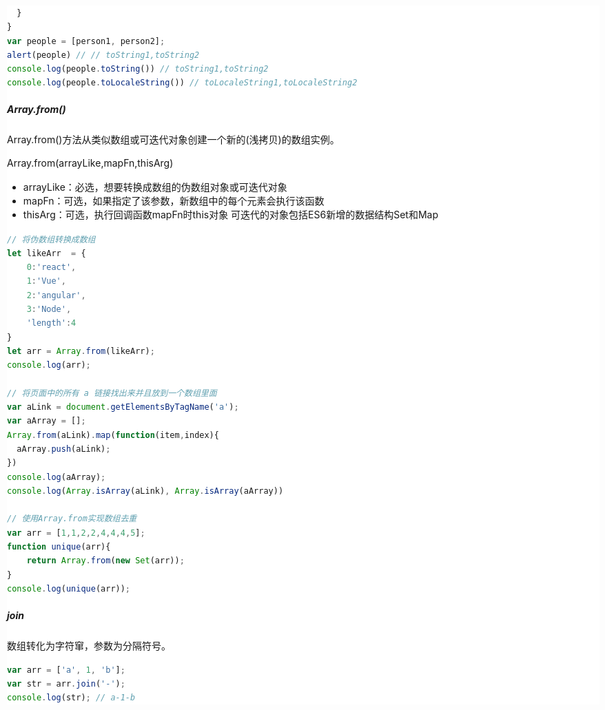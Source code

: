 ```js
  }
}
var people = [person1, person2];
alert(people) // // toString1,toString2
console.log(people.toString()) // toString1,toString2
console.log(people.toLocaleString()) // toLocaleString1,toLocaleString2
```

##### Array.from()
Array.from()方法从类似数组或可迭代对象创建一个新的(浅拷贝)的数组实例。

Array.from(arrayLike,mapFn,thisArg)
+ arrayLike：必选，想要转换成数组的伪数组对象或可迭代对象
+ mapFn：可选，如果指定了该参数，新数组中的每个元素会执行该函数
+ thisArg：可选，执行回调函数mapFn时this对象
可迭代的对象包括ES6新增的数据结构Set和Map

```js
// 将伪数组转换成数组
let likeArr  = {
    0:'react',
    1:'Vue',
    2:'angular',
    3:'Node',
    'length':4
}
let arr = Array.from(likeArr);
console.log(arr);

// 将页面中的所有 a 链接找出来并且放到一个数组里面
var aLink = document.getElementsByTagName('a');
var aArray = [];
Array.from(aLink).map(function(item,index){
  aArray.push(aLink);
})
console.log(aArray);
console.log(Array.isArray(aLink), Array.isArray(aArray))

// 使用Array.from实现数组去重
var arr = [1,1,2,2,4,4,4,5];
function unique(arr){
    return Array.from(new Set(arr));
}
console.log(unique(arr));
```

##### join
数组转化为字符窜，参数为分隔符号。

```js
var arr = ['a', 1, 'b'];
var str = arr.join('-');
console.log(str); // a-1-b
```
